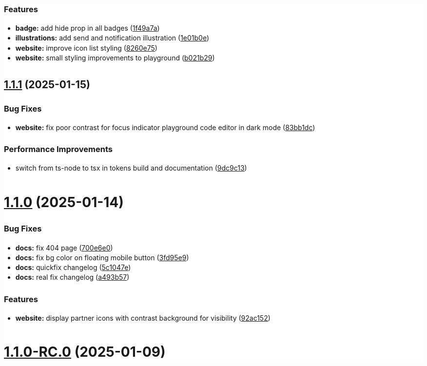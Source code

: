 ### Features

- **badge:** add hide prop in all badges ([1f49a7a](https://github.com/entur/design-system/commit/1f49a7ac17f5d32dfccc84852b63e351b3e4605b))
- **illustrations:** add send and notification illustration ([1e01b0e](https://github.com/entur/design-system/commit/1e01b0e81a6755d067a345e971656c4b0608b268))
- **website:** improve icon list styling ([8260e75](https://github.com/entur/design-system/commit/8260e75a943fe74a9c23fbea046bc33b31da9b11))
- **website:** small styling improvements to playground ([b021b29](https://github.com/entur/design-system/commit/b021b291825e8ff4c3196f8790efb1dae0495462))

## [1.1.1](https://github.com/entur/design-system/compare/@entur/documentation@1.1.0...@entur/documentation@1.1.1) (2025-01-15)

### Bug Fixes

- **website:** fix poor contrast for focus indicator playground code editor in dark mode ([83bb1dc](https://github.com/entur/design-system/commit/83bb1dc33050074612689df975faa6b2f2dc3129))

### Performance Improvements

- switch from ts-node to tsx in tokens build and documentation ([9dc9c13](https://github.com/entur/design-system/commit/9dc9c1310db7bc50b3be43f5e5518a8126699c0d))

# [1.1.0](https://github.com/entur/design-system/compare/@entur/documentation@1.1.0-RC.0...@entur/documentation@1.1.0) (2025-01-14)

### Bug Fixes

- **docs:** fix 404 page ([700e6e0](https://github.com/entur/design-system/commit/700e6e0acb00071ae48459a18d4fcb7b2d501582))
- **docs:** fix bg color on floating mobile button ([3fd95e9](https://github.com/entur/design-system/commit/3fd95e9ad69ffa23c7c635dd7d7b5afe1f8214ae))
- **docs:** quickfix changelog ([5c1047e](https://github.com/entur/design-system/commit/5c1047eefa31a549f4c30157fbf4d01bcecca5eb))
- **docs:** real fix changelog ([a493b57](https://github.com/entur/design-system/commit/a493b57d9a31f302280d2e2dedb921ef55643f73))

### Features

- **website:** display partner icons with contrast background for visibility ([92ac152](https://github.com/entur/design-system/commit/92ac15234f91136724334dfc69acdef42684c7da))

# [1.1.0-RC.0](https://github.com/entur/design-system/compare/@entur/documentation@4.1.3...@entur/documentation@1.1.0-RC.0) (2025-01-09)
